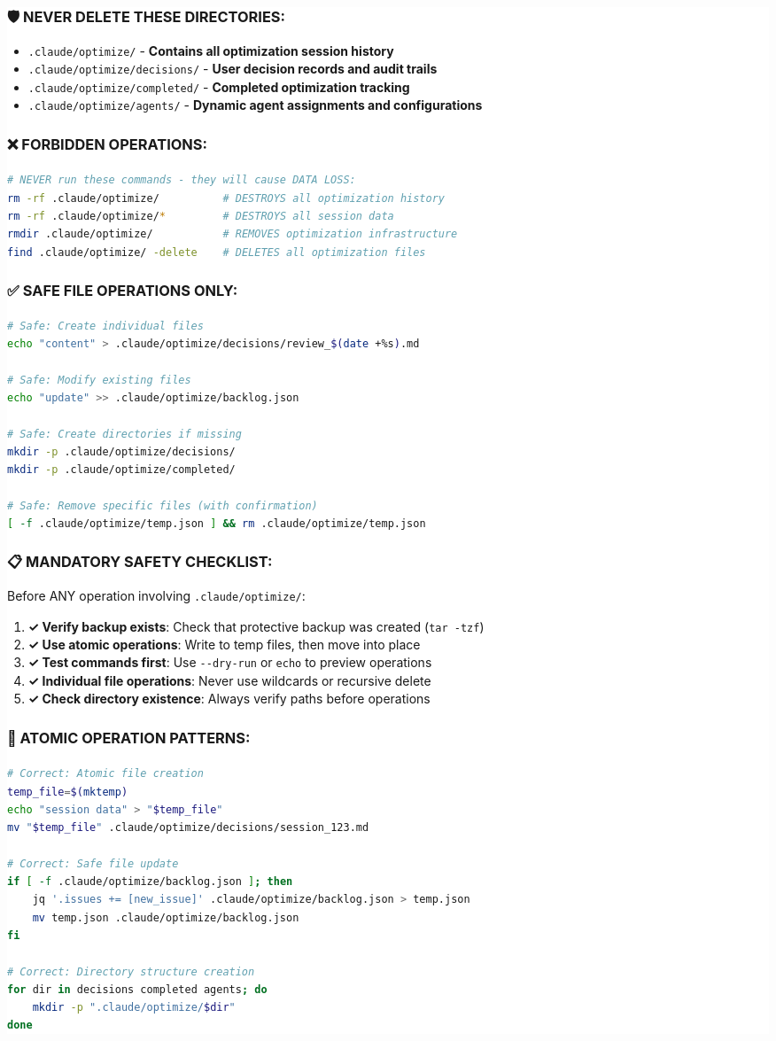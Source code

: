 ### 🛡️ NEVER DELETE THESE DIRECTORIES:
- `.claude/optimize/` - **Contains all optimization session history**
- `.claude/optimize/decisions/` - **User decision records and audit trails**
- `.claude/optimize/completed/` - **Completed optimization tracking**
- `.claude/optimize/agents/` - **Dynamic agent assignments and configurations**

### ❌ FORBIDDEN OPERATIONS:
```bash
# NEVER run these commands - they will cause DATA LOSS:
rm -rf .claude/optimize/          # DESTROYS all optimization history
rm -rf .claude/optimize/*         # DESTROYS all session data
rmdir .claude/optimize/           # REMOVES optimization infrastructure
find .claude/optimize/ -delete    # DELETES all optimization files
```

### ✅ SAFE FILE OPERATIONS ONLY:
```bash
# Safe: Create individual files
echo "content" > .claude/optimize/decisions/review_$(date +%s).md

# Safe: Modify existing files
echo "update" >> .claude/optimize/backlog.json

# Safe: Create directories if missing
mkdir -p .claude/optimize/decisions/
mkdir -p .claude/optimize/completed/

# Safe: Remove specific files (with confirmation)
[ -f .claude/optimize/temp.json ] && rm .claude/optimize/temp.json
```

### 📋 MANDATORY SAFETY CHECKLIST:

Before ANY operation involving `.claude/optimize/`:

1. **✓ Verify backup exists**: Check that protective backup was created (`tar -tzf`)
2. **✓ Use atomic operations**: Write to temp files, then move into place
3. **✓ Test commands first**: Use `--dry-run` or `echo` to preview operations
4. **✓ Individual file operations**: Never use wildcards or recursive delete
5. **✓ Check directory existence**: Always verify paths before operations

### 🔧 ATOMIC OPERATION PATTERNS:

```bash
# Correct: Atomic file creation
temp_file=$(mktemp)
echo "session data" > "$temp_file"
mv "$temp_file" .claude/optimize/decisions/session_123.md

# Correct: Safe file update
if [ -f .claude/optimize/backlog.json ]; then
    jq '.issues += [new_issue]' .claude/optimize/backlog.json > temp.json
    mv temp.json .claude/optimize/backlog.json
fi

# Correct: Directory structure creation
for dir in decisions completed agents; do
    mkdir -p ".claude/optimize/$dir"
done
```
